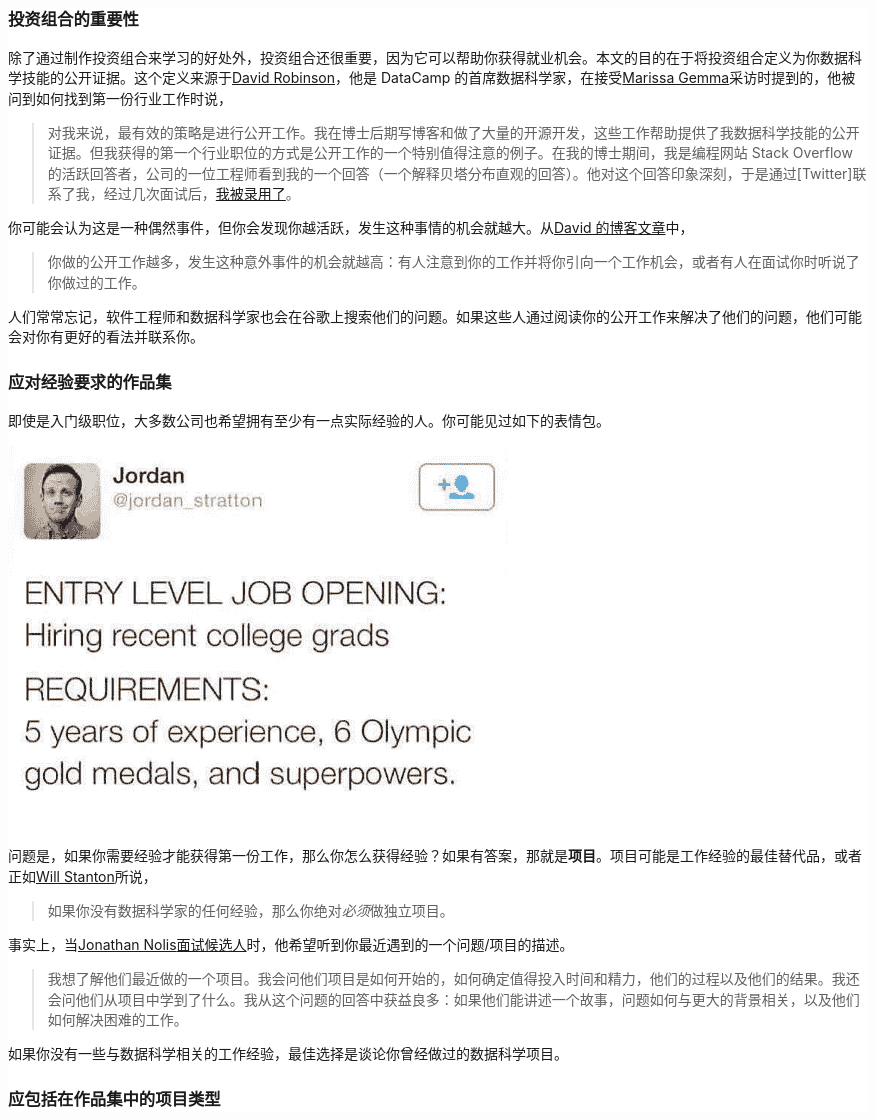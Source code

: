 ### **投资组合的重要性**

除了通过制作投资组合来学习的好处外，投资组合还很重要，因为它可以帮助你获得就业机会。本文的目的在于将投资组合定义为你数据科学技能的公开证据。这个定义来源于[David Robinson](https://twitter.com/drob)，他是 DataCamp 的首席数据科学家，在接受[Marissa Gemma](https://www.twitter.com/marissagemma)采访时提到的，他被问到如何找到第一份行业工作时说，

> 对我来说，最有效的策略是进行公开工作。我在博士后期写博客和做了大量的开源开发，这些工作帮助提供了我数据科学技能的公开证据。但我获得的第一个行业职位的方式是公开工作的一个特别值得注意的例子。在我的博士期间，我是编程网站 Stack Overflow 的活跃回答者，公司的一位工程师看到我的一个回答（一个解释贝塔分布直观的回答）。他对这个回答印象深刻，于是通过[Twitter]联系了我，经过几次面试后，[我被录用了](http://varianceexplained.org/r/year_data_scientist/)。

你可能会认为这是一种偶然事件，但你会发现你越活跃，发生这种事情的机会就越大。从[David 的博客文章](http://varianceexplained.org/r/start-blog/)中，

> 你做的公开工作越多，发生这种意外事件的机会就越高：有人注意到你的工作并将你引向一个工作机会，或者有人在面试你时听说了你做过的工作。

人们常常忘记，软件工程师和数据科学家也会在谷歌上搜索他们的问题。如果这些人通过阅读你的公开工作来解决了他们的问题，他们可能会对你有更好的看法并联系你。

### **应对经验要求的作品集**

即使是入门级职位，大多数公司也希望拥有至少有一点实际经验的人。你可能见过如下的表情包。

![](img/7ea9fd58ebe165402273a8b022d1a7f0.png)

问题是，如果你需要经验才能获得第一份工作，那么你怎么获得经验？如果有答案，那就是**项目**。项目可能是工作经验的最佳替代品，或者正如[Will Stanton](https://will-stanton.com/2015/07/15/creating-a-great-data-science-resume/)所说，

> 如果你没有数据科学家的任何经验，那么你绝对*必须*做独立项目。

事实上，当[Jonathan Nolis](https://medium.com/@skyetetra)[面试候选人](https://medium.com/@skyetetra/hiring-data-scientists-my-interview-questions-56d5ae3fc621)时，他希望听到你最近遇到的一个问题/项目的描述。

> 我想了解他们最近做的一个项目。我会问他们项目是如何开始的，如何确定值得投入时间和精力，他们的过程以及他们的结果。我还会问他们从项目中学到了什么。我从这个问题的回答中获益良多：如果他们能讲述一个故事，问题如何与更大的背景相关，以及他们如何解决困难的工作。

如果你没有一些与数据科学相关的工作经验，最佳选择是谈论你曾经做过的数据科学项目。

### **应包括在作品集中的项目类型**
